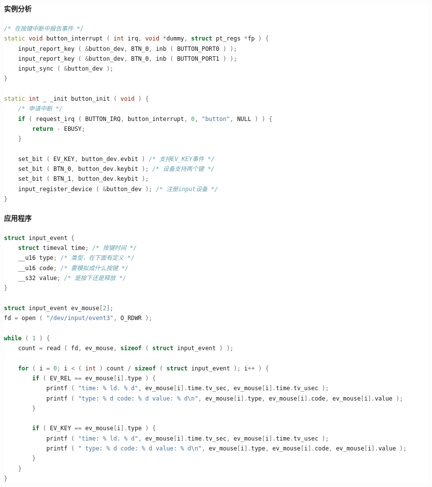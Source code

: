 #### 实例分析

``` cpp
/* 在按键中断中报告事件 */
static void button_interrupt ( int irq, void *dummy, struct pt_regs *fp ) {
    input_report_key ( &button_dev, BTN_0, inb ( BUTTON_PORT0 ) );
    input_report_key ( &button_dev, BTN_0, inb ( BUTTON_PORT1 ) );
    input_sync ( &button_dev );
}

static int _ _init button_init ( void ) {
    /* 申请中断 */
    if ( request_irq ( BUTTON_IRQ, button_interrupt, 0, "button", NULL ) ) {
        return - EBUSY;
    }

    set_bit ( EV_KEY, button_dev.evbit ) /* 支持EV_KEY事件 */
    set_bit ( BTN_0, button_dev.keybit ); /* 设备支持两个键 */
    set_bit ( BTN_1, button_dev.keybit );
    input_register_device ( &button_dev ); /* 注册input设备 */
}
```

#### 应用程序

``` cpp
struct input_event {
    struct timeval time; /* 按键时间 */
    __u16 type; /* 类型，在下面有定义 */
    __u16 code; /* 要模拟成什么按键 */
    __s32 value; /* 是按下还是释放 */
}

struct input_event ev_mouse[2];
fd = open ( "/dev/input/event3", O_RDWR );

while ( 1 ) {
    count = read ( fd, ev_mouse, sizeof ( struct input_event ) );

    for ( i = 0; i < ( int ) count / sizeof ( struct input_event ); i++ ) {
        if ( EV_REL == ev_mouse[i].type ) {
            printf ( "time: % ld. % d", ev_mouse[i].time.tv_sec, ev_mouse[i].time.tv_usec );
            printf ( "type: % d code: % d value: % d\n", ev_mouse[i].type, ev_mouse[i].code, ev_mouse[i].value );
        }

        if ( EV_KEY == ev_mouse[i].type ) {
            printf ( "time: % ld. % d", ev_mouse[i].time.tv_sec, ev_mouse[i].time.tv_usec );
            printf ( " type: % d code: % d value: % d\n", ev_mouse[i].type, ev_mouse[i].code, ev_mouse[i].value );
        }
    }
}
```